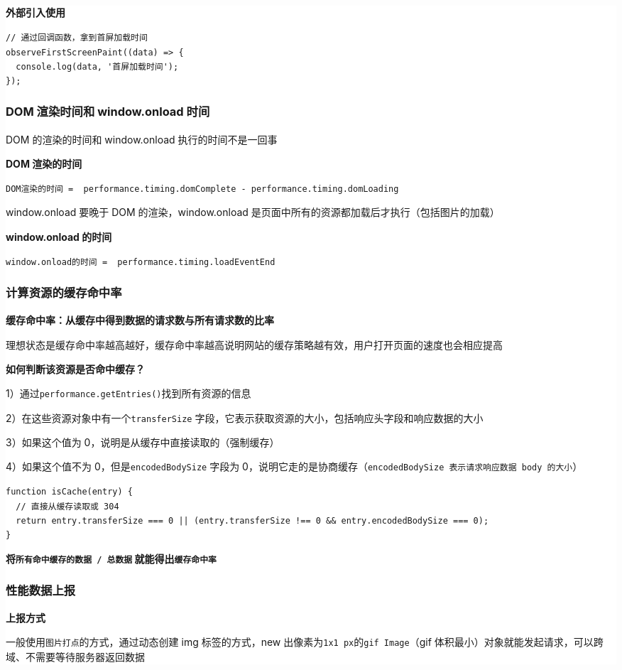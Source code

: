 ```

```

**外部引入使用**

```
// 通过回调函数，拿到首屏加载时间
observeFirstScreenPaint((data) => {
  console.log(data, '首屏加载时间');
});
```

### DOM 渲染时间和 window.onload 时间

DOM 的渲染的时间和 window.onload 执行的时间不是一回事

**DOM 渲染的时间**

```
DOM渲染的时间 =  performance.timing.domComplete - performance.timing.domLoading
```

window.onload 要晚于 DOM 的渲染，window.onload 是页面中所有的资源都加载后才执行（包括图片的加载）

**window.onload 的时间**

```
window.onload的时间 =  performance.timing.loadEventEnd
```

### 计算资源的缓存命中率

**缓存命中率：从缓存中得到数据的请求数与所有请求数的比率**

理想状态是缓存命中率越高越好，缓存命中率越高说明网站的缓存策略越有效，用户打开页面的速度也会相应提高

**如何判断该资源是否命中缓存？**

1）通过`performance.getEntries()`找到所有资源的信息

2）在这些资源对象中有一个`transferSize` 字段，它表示获取资源的大小，包括响应头字段和响应数据的大小

3）如果这个值为 0，说明是从缓存中直接读取的（强制缓存）

4）如果这个值不为 0，但是`encodedBodySize` 字段为 0，说明它走的是协商缓存（`encodedBodySize 表示请求响应数据 body 的大小`）

```
function isCache(entry) {
  // 直接从缓存读取或 304
  return entry.transferSize === 0 || (entry.transferSize !== 0 && entry.encodedBodySize === 0);
}
```

**将`所有命中缓存的数据 / 总数据` 就能得出`缓存命中率`**

### 性能数据上报

**上报方式**

一般使用`图片打点`的方式，通过动态创建 img 标签的方式，new 出像素为`1x1 px`的`gif Image`（gif 体积最小）对象就能发起请求，可以跨域、不需要等待服务器返回数据
